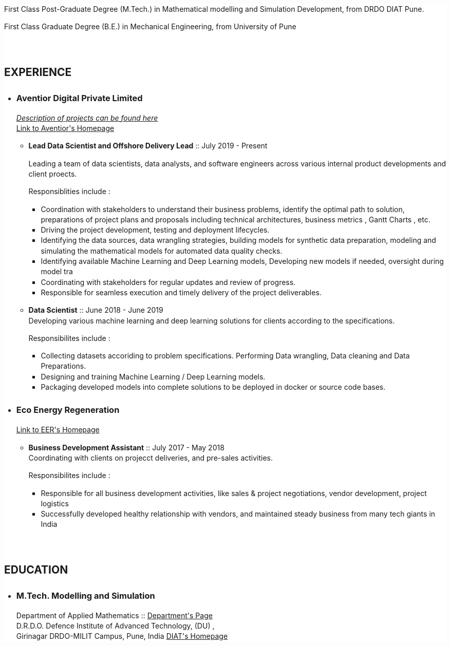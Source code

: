 First Class Post-Graduate Degree (M.Tech.) in Mathematical modelling and Simulation Development, from DRDO DIAT Pune.

First Class Graduate Degree (B.E.) in Mechanical Engineering, from University of Pune 

<br>

## **EXPERIENCE**
+ ### **Aventior Digital Private Limited**
    [*Description of projects can be found here*](#PROJECTS-UNDERTAKEN)  <br>
    [Link to Aventior's Homepage](https://www.aventior.com "Google's Homepage")
    + **Lead Data Scientist and Offshore Delivery Lead** ::  July 2019 - Present<br>
    

        Leading a team of data scientists, data analysts, and software engineers across various internal product developments and client proects. <br>

        Responsiblities include : 
        + Coordination with stakeholders to understand their business problems,  identify the optimal path to solution, preparations of project plans and proposals including technical architectures, business metrics , Gantt Charts , etc. 
        + Driving the project development, testing and deployment lifecycles.
        + Identifying the data sources, data wrangling strategies, building models for synthetic data preparation, modeling and simulating the mathematical models for automated data quality checks.
        + Identifying available Machine Learning and Deep Learning models, Developing new models if needed, oversight during model tra
        + Coordinating with stakeholders for regular updates and review of progress. 
        + Responsible for seamless execution and timely delivery of the project deliverables.
    +  **Data Scientist** :: June 2018 - June 2019 <br>
        Developing various machine learning and deep learning solutions for clients according to the specifications. <br> 

        Responsibilites include :
        + Collecting datasets accoriding to problem specifications. Performing Data wrangling, Data cleaning and Data Preparations.
        + Designing and training Machine Learning / Deep Learning models.
        + Packaging developed models into complete solutions to be deployed in  docker or source code bases. 
    
+ ### **Eco Energy Regeneration**
    [Link to EER's Homepage](http://ecoenergyregeneration.com/ "EER's Homepage")<br>
    + **Business Development Assistant** :: July 2017 - May 2018 <br>
        Coordinating with clients on projecct deliveries, and pre-sales activities.  <br> 

        Responsibilites include :
        + Responsible for all business development activities, like sales & project negotiations, vendor development, project logistics
        + Successfully developed healthy relationship with vendors, and maintained steady business from many tech giants in India 

<br>

## **EDUCATION**
+ ### **M.Tech. Modelling and Simulation**
    Department of Applied Mathematics :: [Department's Page](https://www.diat.ac.in/index.php?option=com_content&view=article&id=129&Itemid=151)<br>D.R.D.O. Defence Institute of Advanced Technology, (DU) ,  <br>Girinagar DRDO-MILIT Campus, Pune, India [DIAT's Homepage](https://www.diat.ac.in/)<br>

